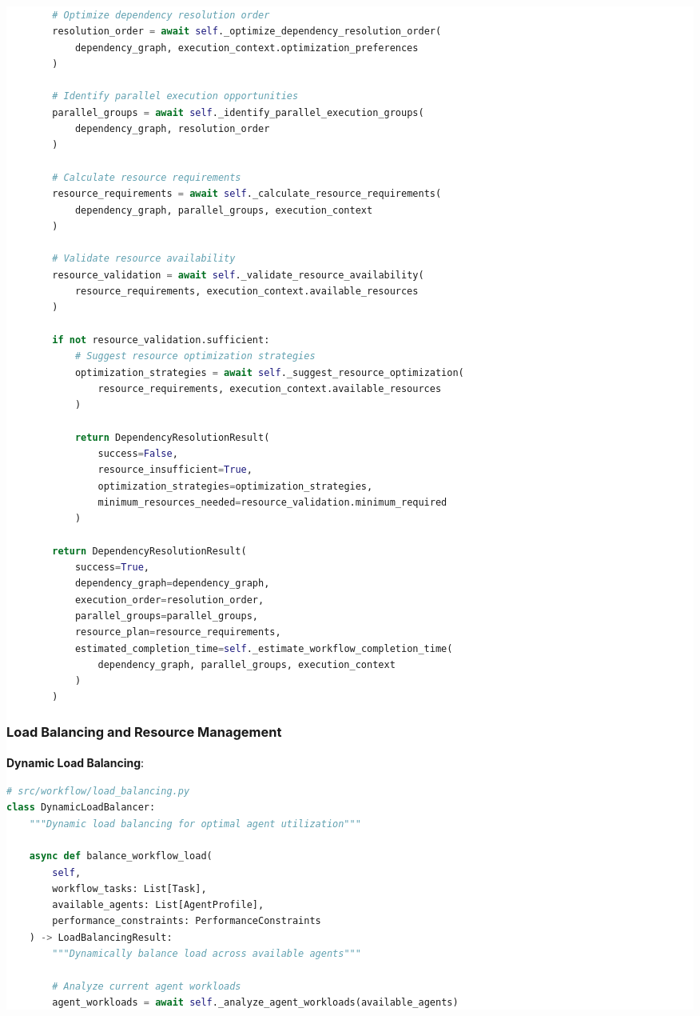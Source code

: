 ```python
        # Optimize dependency resolution order
        resolution_order = await self._optimize_dependency_resolution_order(
            dependency_graph, execution_context.optimization_preferences
        )

        # Identify parallel execution opportunities
        parallel_groups = await self._identify_parallel_execution_groups(
            dependency_graph, resolution_order
        )

        # Calculate resource requirements
        resource_requirements = await self._calculate_resource_requirements(
            dependency_graph, parallel_groups, execution_context
        )

        # Validate resource availability
        resource_validation = await self._validate_resource_availability(
            resource_requirements, execution_context.available_resources
        )

        if not resource_validation.sufficient:
            # Suggest resource optimization strategies
            optimization_strategies = await self._suggest_resource_optimization(
                resource_requirements, execution_context.available_resources
            )

            return DependencyResolutionResult(
                success=False,
                resource_insufficient=True,
                optimization_strategies=optimization_strategies,
                minimum_resources_needed=resource_validation.minimum_required
            )

        return DependencyResolutionResult(
            success=True,
            dependency_graph=dependency_graph,
            execution_order=resolution_order,
            parallel_groups=parallel_groups,
            resource_plan=resource_requirements,
            estimated_completion_time=self._estimate_workflow_completion_time(
                dependency_graph, parallel_groups, execution_context
            )
        )
```

### Load Balancing and Resource Management

**Dynamic Load Balancing**:
```python
# src/workflow/load_balancing.py
class DynamicLoadBalancer:
    """Dynamic load balancing for optimal agent utilization"""

    async def balance_workflow_load(
        self,
        workflow_tasks: List[Task],
        available_agents: List[AgentProfile],
        performance_constraints: PerformanceConstraints
    ) -> LoadBalancingResult:
        """Dynamically balance load across available agents"""

        # Analyze current agent workloads
        agent_workloads = await self._analyze_agent_workloads(available_agents)
```